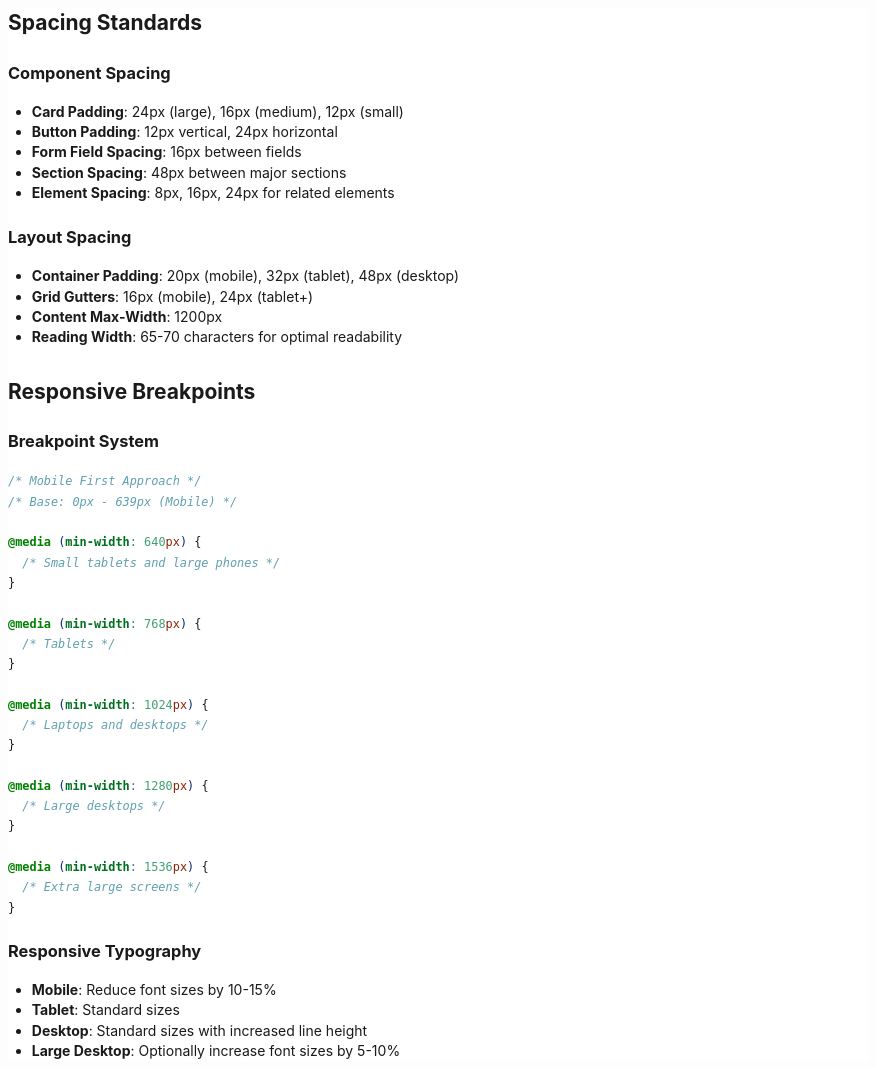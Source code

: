 ## Spacing Standards

### Component Spacing
- **Card Padding**: 24px (large), 16px (medium), 12px (small)
- **Button Padding**: 12px vertical, 24px horizontal
- **Form Field Spacing**: 16px between fields
- **Section Spacing**: 48px between major sections
- **Element Spacing**: 8px, 16px, 24px for related elements

### Layout Spacing
- **Container Padding**: 20px (mobile), 32px (tablet), 48px (desktop)
- **Grid Gutters**: 16px (mobile), 24px (tablet+)
- **Content Max-Width**: 1200px
- **Reading Width**: 65-70 characters for optimal readability

## Responsive Breakpoints

### Breakpoint System
```css
/* Mobile First Approach */
/* Base: 0px - 639px (Mobile) */

@media (min-width: 640px) {
  /* Small tablets and large phones */
}

@media (min-width: 768px) {
  /* Tablets */
}

@media (min-width: 1024px) {
  /* Laptops and desktops */
}

@media (min-width: 1280px) {
  /* Large desktops */
}

@media (min-width: 1536px) {
  /* Extra large screens */
}
```

### Responsive Typography
- **Mobile**: Reduce font sizes by 10-15%
- **Tablet**: Standard sizes
- **Desktop**: Standard sizes with increased line height
- **Large Desktop**: Optionally increase font sizes by 5-10%
